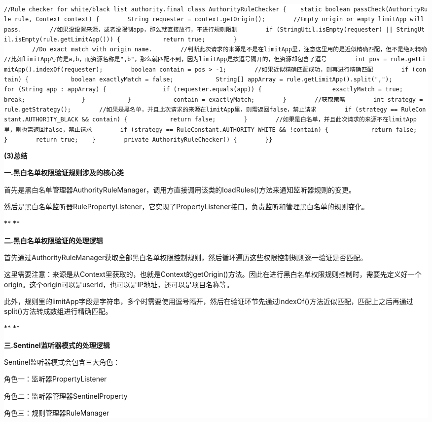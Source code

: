 ```
//Rule checker for white/black list authority.final class AuthorityRuleChecker {    static boolean passCheck(AuthorityRule rule, Context context) {        String requester = context.getOrigin();        //Empty origin or empty limitApp will pass.        //如果没设置来源，或者没限制app，那么就直接放行，不进行规则限制        if (StringUtil.isEmpty(requester) || StringUtil.isEmpty(rule.getLimitApp())) {            return true;        }
        //Do exact match with origin name.        //判断此次请求的来源是不是在limitApp里，注意这里用的是近似精确匹配，但不是绝对精确        //比如limitApp写的是a,b，而资源名称是",b"，那么就匹配不到，因为limitApp是按逗号隔开的，但资源却包含了逗号        int pos = rule.getLimitApp().indexOf(requester);        boolean contain = pos > -1;        //如果近似精确匹配成功，则再进行精确匹配        if (contain) {            boolean exactlyMatch = false;            String[] appArray = rule.getLimitApp().split(",");            for (String app : appArray) {                if (requester.equals(app)) {                    exactlyMatch = true;                    break;                }            }            contain = exactlyMatch;        }        //获取策略        int strategy = rule.getStrategy();        //如果是黑名单，并且此次请求的来源在limitApp里，则需返回false，禁止请求        if (strategy == RuleConstant.AUTHORITY_BLACK && contain) {            return false;        }        //如果是白名单，并且此次请求的来源不在limitApp里，则也需返回false，禁止请求        if (strategy == RuleConstant.AUTHORITY_WHITE && !contain) {            return false;        }        return true;    }        private AuthorityRuleChecker() {        }}
```

**(3)总结**







**一.黑白名单权限验证规则涉及的核心类**

首先是黑白名单管理器AuthorityRuleManager，调用方直接调用该类的loadRules()方法来通知监听器规则的变更。



然后是黑白名单监听器RulePropertyListener，它实现了PropertyListener接口，负责监听和管理黑白名单的规则变化。

**
**

**二.黑白名单权限验证的处理逻辑**

首先通过AuthorityRuleManager获取全部黑白名单权限控制规则，然后循环遍历这些权限控制规则逐一验证是否匹配。



这里需要注意：来源是从Context里获取的，也就是Context的getOrigin()方法。因此在进行黑白名单权限规则控制时，需要先定义好一个origin。这个origin可以是userId，也可以是IP地址，还可以是项目名称等。



此外，规则里的limitApp字段是字符串，多个时需要使用逗号隔开，然后在验证环节先通过indexOf()方法近似匹配，匹配上之后再通过split()方法转成数组进行精确匹配。

**
**

**三.Sentinel监听器模式的处理逻辑**

Sentinel监听器模式会包含三大角色：

角色一：监听器PropertyListener<T>

角色二：监听器管理器SentinelProperty<T>

角色三：规则管理器RuleManager
